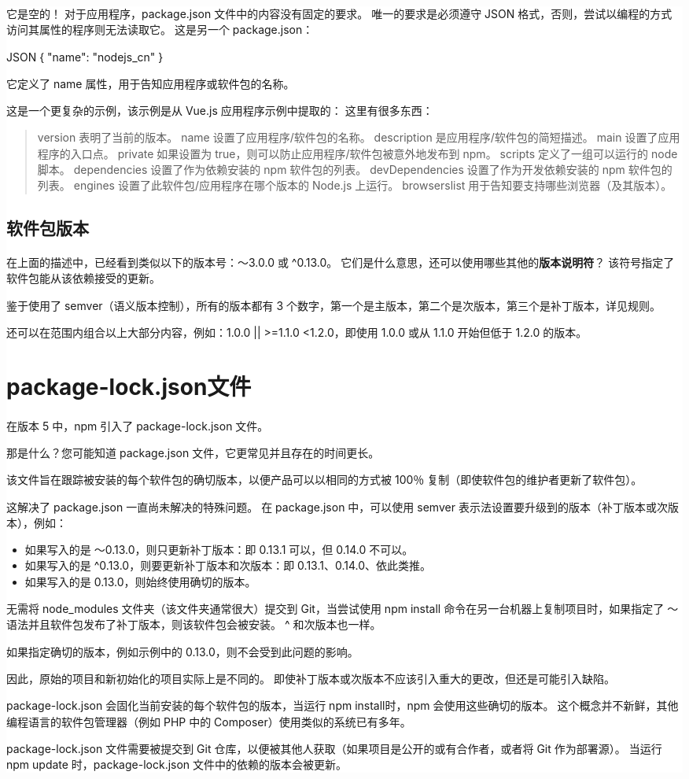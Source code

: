 它是空的！ 对于应用程序，package.json 文件中的内容没有固定的要求。 唯一的要求是必须遵守 JSON 格式，否则，尝试以编程的方式访问其属性的程序则无法读取它。
这是另一个 package.json：

JSON
{
  "name": "nodejs_cn"
}

它定义了 name 属性，用于告知应用程序或软件包的名称。

这是一个更复杂的示例，该示例是从 Vue.js 应用程序示例中提取的：
这里有很多东西：

> version 表明了当前的版本。
> name 设置了应用程序/软件包的名称。
> description 是应用程序/软件包的简短描述。
> main 设置了应用程序的入口点。
> private 如果设置为 true，则可以防止应用程序/软件包被意外地发布到 npm。
> scripts 定义了一组可以运行的 node 脚本。
> dependencies 设置了作为依赖安装的 npm 软件包的列表。
> devDependencies 设置了作为开发依赖安装的 npm 软件包的列表。
> engines 设置了此软件包/应用程序在哪个版本的 Node.js 上运行。
> browserslist 用于告知要支持哪些浏览器（及其版本）。

## 软件包版本
在上面的描述中，已经看到类似以下的版本号：〜3.0.0 或 ^0.13.0。 它们是什么意思，还可以使用哪些其他的**版本说明符**？
该符号指定了软件包能从该依赖接受的更新。

鉴于使用了 semver（语义版本控制），所有的版本都有 3 个数字，第一个是主版本，第二个是次版本，第三个是补丁版本，详见规则。

还可以在范围内组合以上大部分内容，例如：1.0.0 || >=1.1.0 <1.2.0，即使用 1.0.0 或从 1.1.0 开始但低于 1.2.0 的版本。

# package-lock.json文件
在版本 5 中，npm 引入了 package-lock.json 文件。

那是什么？您可能知道 package.json 文件，它更常见并且存在的时间更长。

该文件旨在跟踪被安装的每个软件包的确切版本，以便产品可以以相同的方式被 100％ 复制（即使软件包的维护者更新了软件包）。

这解决了 package.json 一直尚未解决的特殊问题。 在 package.json 中，可以使用 semver 表示法设置要升级到的版本（补丁版本或次版本），例如：

* 如果写入的是 〜0.13.0，则只更新补丁版本：即 0.13.1 可以，但 0.14.0 不可以。
* 如果写入的是 ^0.13.0，则要更新补丁版本和次版本：即 0.13.1、0.14.0、依此类推。
* 如果写入的是 0.13.0，则始终使用确切的版本。

无需将 node_modules 文件夹（该文件夹通常很大）提交到 Git，当尝试使用 npm install 命令在另一台机器上复制项目时，如果指定了 〜 语法并且软件包发布了补丁版本，则该软件包会被安装。 ^ 和次版本也一样。

如果指定确切的版本，例如示例中的 0.13.0，则不会受到此问题的影响。

因此，原始的项目和新初始化的项目实际上是不同的。 即使补丁版本或次版本不应该引入重大的更改，但还是可能引入缺陷。

package-lock.json 会固化当前安装的每个软件包的版本，当运行 npm install时，npm 会使用这些确切的版本。
这个概念并不新鲜，其他编程语言的软件包管理器（例如 PHP 中的 Composer）使用类似的系统已有多年。

package-lock.json 文件需要被提交到 Git 仓库，以便被其他人获取（如果项目是公开的或有合作者，或者将 Git 作为部署源）。
当运行 npm update 时，package-lock.json 文件中的依赖的版本会被更新。
